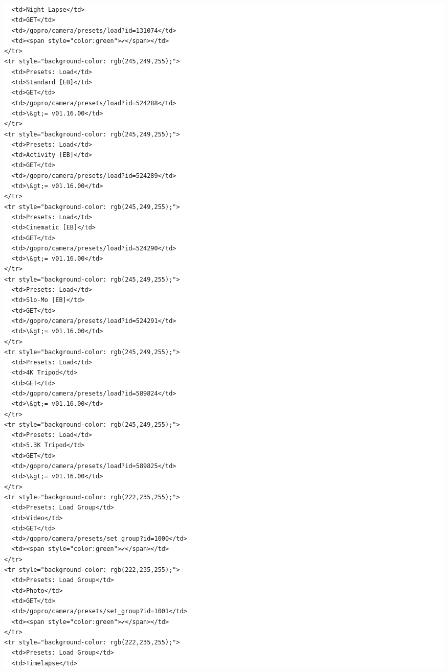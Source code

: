       <td>Night Lapse</td>
      <td>GET</td>
      <td>/gopro/camera/presets/load?id=131074</td>
      <td><span style="color:green">✔</span></td>
    </tr>
    <tr style="background-color: rgb(245,249,255);">
      <td>Presets: Load</td>
      <td>Standard [EB]</td>
      <td>GET</td>
      <td>/gopro/camera/presets/load?id=524288</td>
      <td>\&gt;= v01.16.00</td>
    </tr>
    <tr style="background-color: rgb(245,249,255);">
      <td>Presets: Load</td>
      <td>Activity [EB]</td>
      <td>GET</td>
      <td>/gopro/camera/presets/load?id=524289</td>
      <td>\&gt;= v01.16.00</td>
    </tr>
    <tr style="background-color: rgb(245,249,255);">
      <td>Presets: Load</td>
      <td>Cinematic [EB]</td>
      <td>GET</td>
      <td>/gopro/camera/presets/load?id=524290</td>
      <td>\&gt;= v01.16.00</td>
    </tr>
    <tr style="background-color: rgb(245,249,255);">
      <td>Presets: Load</td>
      <td>Slo-Mo [EB]</td>
      <td>GET</td>
      <td>/gopro/camera/presets/load?id=524291</td>
      <td>\&gt;= v01.16.00</td>
    </tr>
    <tr style="background-color: rgb(245,249,255);">
      <td>Presets: Load</td>
      <td>4K Tripod</td>
      <td>GET</td>
      <td>/gopro/camera/presets/load?id=589824</td>
      <td>\&gt;= v01.16.00</td>
    </tr>
    <tr style="background-color: rgb(245,249,255);">
      <td>Presets: Load</td>
      <td>5.3K Tripod</td>
      <td>GET</td>
      <td>/gopro/camera/presets/load?id=589825</td>
      <td>\&gt;= v01.16.00</td>
    </tr>
    <tr style="background-color: rgb(222,235,255);">
      <td>Presets: Load Group</td>
      <td>Video</td>
      <td>GET</td>
      <td>/gopro/camera/presets/set_group?id=1000</td>
      <td><span style="color:green">✔</span></td>
    </tr>
    <tr style="background-color: rgb(222,235,255);">
      <td>Presets: Load Group</td>
      <td>Photo</td>
      <td>GET</td>
      <td>/gopro/camera/presets/set_group?id=1001</td>
      <td><span style="color:green">✔</span></td>
    </tr>
    <tr style="background-color: rgb(222,235,255);">
      <td>Presets: Load Group</td>
      <td>Timelapse</td>